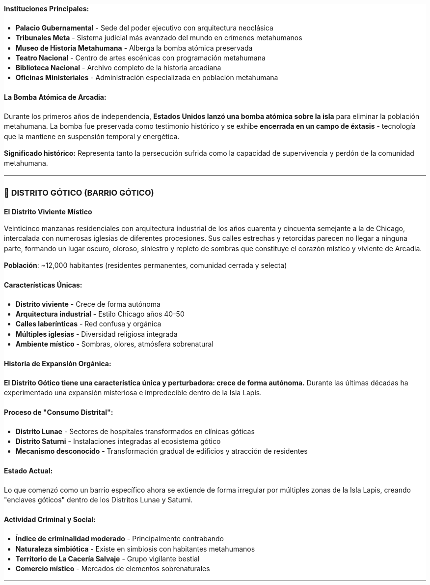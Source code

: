 #### **Instituciones Principales:**
- **Palacio Gubernamental** - Sede del poder ejecutivo con arquitectura neoclásica
- **Tribunales Meta** - Sistema judicial más avanzado del mundo en crímenes metahumanos
- **Museo de Historia Metahumana** - Alberga la bomba atómica preservada
- **Teatro Nacional** - Centro de artes escénicas con programación metahumana
- **Biblioteca Nacional** - Archivo completo de la historia arcadiana
- **Oficinas Ministeriales** - Administración especializada en población metahumana

#### **La Bomba Atómica de Arcadia:**
Durante los primeros años de independencia, **Estados Unidos lanzó una bomba atómica sobre la isla** para eliminar la población metahumana. La bomba fue preservada como testimonio histórico y se exhibe **encerrada en un campo de éxtasis** - tecnología que la mantiene en suspensión temporal y energética.

**Significado histórico:** Representa tanto la persecución sufrida como la capacidad de supervivencia y perdón de la comunidad metahumana.

---

### 🏰 **DISTRITO GÓTICO (BARRIO GÓTICO)**
**El Distrito Viviente Místico**

Veinticinco manzanas residenciales con arquitectura industrial de los años cuarenta y cincuenta semejante a la de Chicago, intercalada con numerosas iglesias de diferentes procesiones. Sus calles estrechas y retorcidas parecen no llegar a ninguna parte, formando un lugar oscuro, oloroso, siniestro y repleto de sombras que constituye el corazón místico y viviente de Arcadia.

**Población**: ~12,000 habitantes (residentes permanentes, comunidad cerrada y selecta)

#### **Características Únicas:**
- **Distrito viviente** - Crece de forma autónoma
- **Arquitectura industrial** - Estilo Chicago años 40-50
- **Calles laberínticas** - Red confusa y orgánica
- **Múltiples iglesias** - Diversidad religiosa integrada
- **Ambiente místico** - Sombras, olores, atmósfera sobrenatural

#### **Historia de Expansión Orgánica:**
**El Distrito Gótico tiene una característica única y perturbadora: crece de forma autónoma.** Durante las últimas décadas ha experimentado una expansión misteriosa e impredecible dentro de la Isla Lapis.

#### **Proceso de "Consumo Distrital":**
- **Distrito Lunae** - Sectores de hospitales transformados en clínicas góticas
- **Distrito Saturni** - Instalaciones integradas al ecosistema gótico
- **Mecanismo desconocido** - Transformación gradual de edificios y atracción de residentes

#### **Estado Actual:**
Lo que comenzó como un barrio específico ahora se extiende de forma irregular por múltiples zonas de la Isla Lapis, creando "enclaves góticos" dentro de los Distritos Lunae y Saturni.

#### **Actividad Criminal y Social:**
- **Índice de criminalidad moderado** - Principalmente contrabando
- **Naturaleza simbiótica** - Existe en simbiosis con habitantes metahumanos
- **Territorio de La Cacería Salvaje** - Grupo vigilante bestial
- **Comercio místico** - Mercados de elementos sobrenaturales

---